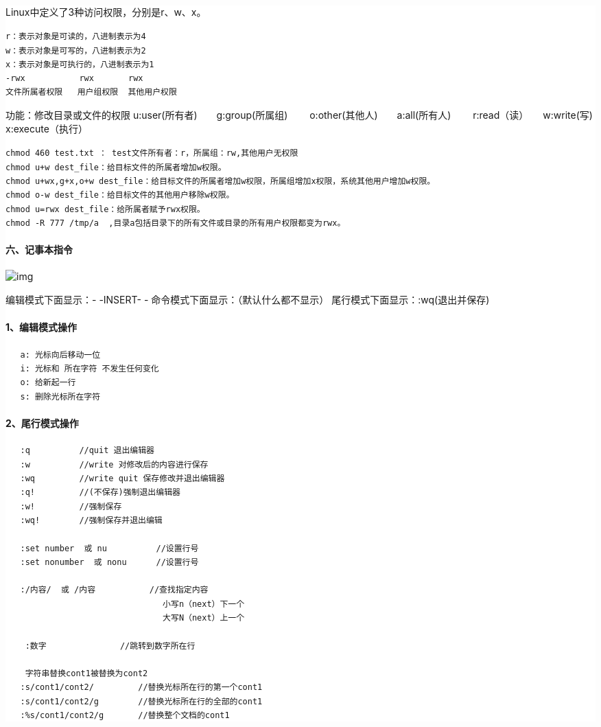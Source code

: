 Linux中定义了3种访问权限，分别是r、w、x。

```
r：表示对象是可读的，八进制表示为4
w：表示对象是可写的，八进制表示为2
x：表示对象是可执行的，八进制表示为1
-rwx           rwx       rwx    
文件所属者权限   用户组权限	 其他用户权限
```

功能：修改目录或文件的权限
u:user(所有者)　　g:group(所属组)　　
o:other(其他人)　　a:all(所有人)　　
r:read（读）　　w:write(写)　　x:execute（执行）

```
chmod 460 test.txt ： test文件所有者：r，所属组：rw,其他用户无权限
chmod u+w dest_file：给目标文件的所属者增加w权限。
chmod u+wx,g+x,o+w dest_file：给目标文件的所属者增加w权限，所属组增加x权限，系统其他用户增加w权限。
chmod o-w dest_file：给目标文件的其他用户移除w权限。
chmod u=rwx dest_file：给所属者赋予rwx权限。
chmod -R 777 /tmp/a  ,目录a包括目录下的所有文件或目录的所有用户权限都变为rwx。
```

#### 六、记事本指令

![img](https://img2018.cnblogs.com/blog/1691717/201910/1691717-20191007164428152-1668367992.png)

编辑模式下面显示：- -INSERT- -
命令模式下面显示：（默认什么都不显示）
尾行模式下面显示：:wq(退出并保存)

#### 1、编辑模式操作

```
   a: 光标向后移动一位
   i: 光标和 所在字符 不发生任何变化
   o: 给新起一行
   s: 删除光标所在字符
```

#### 2、尾行模式操作

```
   :q          //quit 退出编辑器
   :w          //write 对修改后的内容进行保存
   :wq         //write quit 保存修改并退出编辑器
   :q!         //(不保存)强制退出编辑器
   :w!         //强制保存
   :wq!        //强制保存并退出编辑
 
   :set number  或 nu          //设置行号
   :set nonumber  或 nonu      //设置行号
 
   :/内容/  或 /内容           //查找指定内容
                                小写n（next）下一个
                                大写N（next）上一个
 
    :数字               //跳转到数字所在行
 
    字符串替换cont1被替换为cont2
   :s/cont1/cont2/         //替换光标所在行的第一个cont1
   :s/cont1/cont2/g        //替换光标所在行的全部的cont1
   :%s/cont1/cont2/g       //替换整个文档的cont1
```
